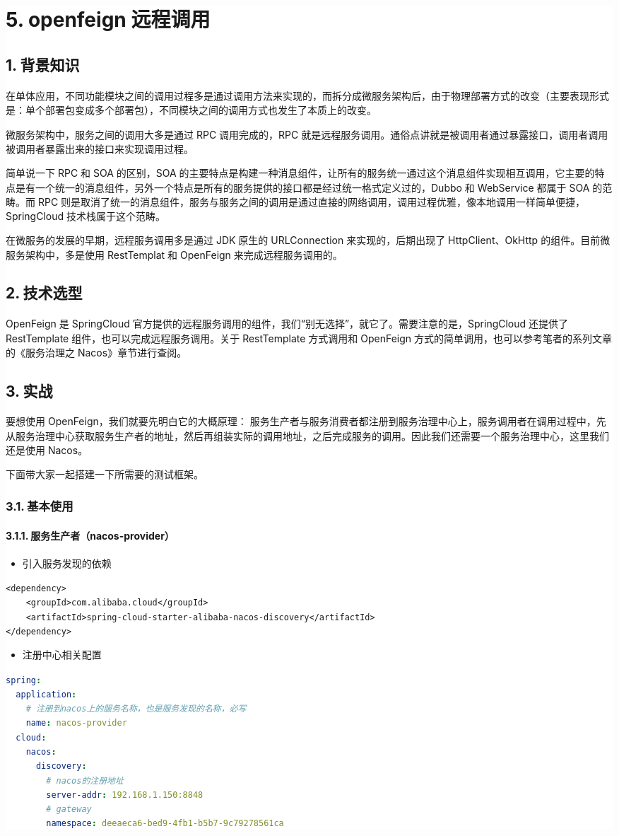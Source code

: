 # 5. openfeign 远程调用

## 1. 背景知识

在单体应用，不同功能模块之间的调用过程多是通过调用方法来实现的，而拆分成微服务架构后，由于物理部署方式的改变（主要表现形式是：单个部署包变成多个部署包），不同模块之间的调用方式也发生了本质上的改变。

微服务架构中，服务之间的调用大多是通过 RPC 调用完成的，RPC 就是远程服务调用。通俗点讲就是被调用者通过暴露接口，调用者调用被调用者暴露出来的接口来实现调用过程。

简单说一下 RPC 和 SOA 的区别，SOA 的主要特点是构建一种消息组件，让所有的服务统一通过这个消息组件实现相互调用，它主要的特点是有一个统一的消息组件，另外一个特点是所有的服务提供的接口都是经过统一格式定义过的，Dubbo 和 WebService 都属于 SOA 的范畴。而 RPC 则是取消了统一的消息组件，服务与服务之间的调用是通过直接的网络调用，调用过程优雅，像本地调用一样简单便捷，SpringCloud 技术栈属于这个范畴。

在微服务的发展的早期，远程服务调用多是通过 JDK 原生的 URLConnection 来实现的，后期出现了 HttpClient、OkHttp 的组件。目前微服务架构中，多是使用 RestTemplat 和 OpenFeign 来完成远程服务调用的。

## 2. 技术选型

OpenFeign 是 SpringCloud 官方提供的远程服务调用的组件，我们“别无选择”，就它了。需要注意的是，SpringCloud 还提供了 RestTemplate 组件，也可以完成远程服务调用。关于 RestTemplate 方式调用和 OpenFeign 方式的简单调用，也可以参考笔者的系列文章的《服务治理之 Nacos》章节进行查阅。

## 3. 实战

要想使用 OpenFeign，我们就要先明白它的大概原理： 服务生产者与服务消费者都注册到服务治理中心上，服务调用者在调用过程中，先从服务治理中心获取服务生产者的地址，然后再组装实际的调用地址，之后完成服务的调用。因此我们还需要一个服务治理中心，这里我们还是使用 Nacos。

下面带大家一起搭建一下所需要的测试框架。

### 3.1. 基本使用

#### 3.1.1. 服务生产者（nacos-provider）

- 引入服务发现的依赖

```
<dependency>
    <groupId>com.alibaba.cloud</groupId>
    <artifactId>spring-cloud-starter-alibaba-nacos-discovery</artifactId>
</dependency>

```

- 注册中心相关配置

```yaml
spring:
  application:
    # 注册到nacos上的服务名称，也是服务发现的名称，必写
    name: nacos-provider
  cloud:
    nacos:
      discovery:
        # nacos的注册地址
        server-addr: 192.168.1.150:8848
        # gateway
        namespace: deeaeca6-bed9-4fb1-b5b7-9c79278561ca
```
